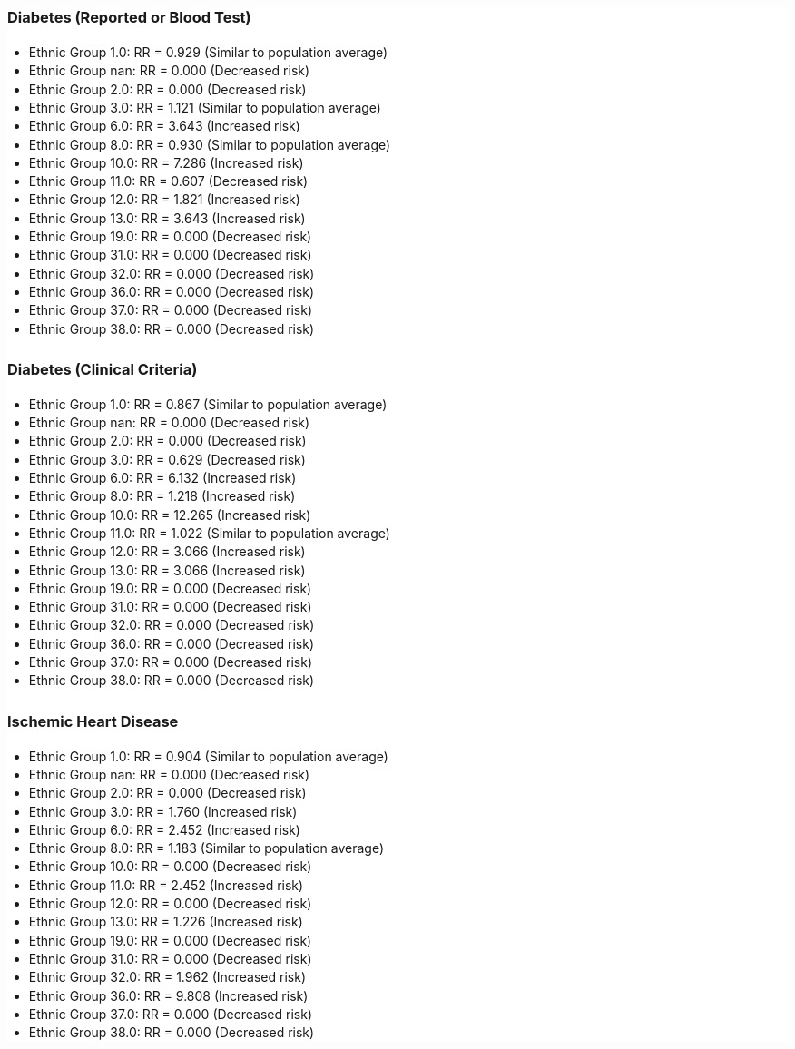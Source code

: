 ### Diabetes (Reported or Blood Test)
- Ethnic Group 1.0: RR = 0.929 (Similar to population average)
- Ethnic Group nan: RR = 0.000 (Decreased risk)
- Ethnic Group 2.0: RR = 0.000 (Decreased risk)
- Ethnic Group 3.0: RR = 1.121 (Similar to population average)
- Ethnic Group 6.0: RR = 3.643 (Increased risk)
- Ethnic Group 8.0: RR = 0.930 (Similar to population average)
- Ethnic Group 10.0: RR = 7.286 (Increased risk)
- Ethnic Group 11.0: RR = 0.607 (Decreased risk)
- Ethnic Group 12.0: RR = 1.821 (Increased risk)
- Ethnic Group 13.0: RR = 3.643 (Increased risk)
- Ethnic Group 19.0: RR = 0.000 (Decreased risk)
- Ethnic Group 31.0: RR = 0.000 (Decreased risk)
- Ethnic Group 32.0: RR = 0.000 (Decreased risk)
- Ethnic Group 36.0: RR = 0.000 (Decreased risk)
- Ethnic Group 37.0: RR = 0.000 (Decreased risk)
- Ethnic Group 38.0: RR = 0.000 (Decreased risk)

### Diabetes (Clinical Criteria)
- Ethnic Group 1.0: RR = 0.867 (Similar to population average)
- Ethnic Group nan: RR = 0.000 (Decreased risk)
- Ethnic Group 2.0: RR = 0.000 (Decreased risk)
- Ethnic Group 3.0: RR = 0.629 (Decreased risk)
- Ethnic Group 6.0: RR = 6.132 (Increased risk)
- Ethnic Group 8.0: RR = 1.218 (Increased risk)
- Ethnic Group 10.0: RR = 12.265 (Increased risk)
- Ethnic Group 11.0: RR = 1.022 (Similar to population average)
- Ethnic Group 12.0: RR = 3.066 (Increased risk)
- Ethnic Group 13.0: RR = 3.066 (Increased risk)
- Ethnic Group 19.0: RR = 0.000 (Decreased risk)
- Ethnic Group 31.0: RR = 0.000 (Decreased risk)
- Ethnic Group 32.0: RR = 0.000 (Decreased risk)
- Ethnic Group 36.0: RR = 0.000 (Decreased risk)
- Ethnic Group 37.0: RR = 0.000 (Decreased risk)
- Ethnic Group 38.0: RR = 0.000 (Decreased risk)

### Ischemic Heart Disease
- Ethnic Group 1.0: RR = 0.904 (Similar to population average)
- Ethnic Group nan: RR = 0.000 (Decreased risk)
- Ethnic Group 2.0: RR = 0.000 (Decreased risk)
- Ethnic Group 3.0: RR = 1.760 (Increased risk)
- Ethnic Group 6.0: RR = 2.452 (Increased risk)
- Ethnic Group 8.0: RR = 1.183 (Similar to population average)
- Ethnic Group 10.0: RR = 0.000 (Decreased risk)
- Ethnic Group 11.0: RR = 2.452 (Increased risk)
- Ethnic Group 12.0: RR = 0.000 (Decreased risk)
- Ethnic Group 13.0: RR = 1.226 (Increased risk)
- Ethnic Group 19.0: RR = 0.000 (Decreased risk)
- Ethnic Group 31.0: RR = 0.000 (Decreased risk)
- Ethnic Group 32.0: RR = 1.962 (Increased risk)
- Ethnic Group 36.0: RR = 9.808 (Increased risk)
- Ethnic Group 37.0: RR = 0.000 (Decreased risk)
- Ethnic Group 38.0: RR = 0.000 (Decreased risk)
